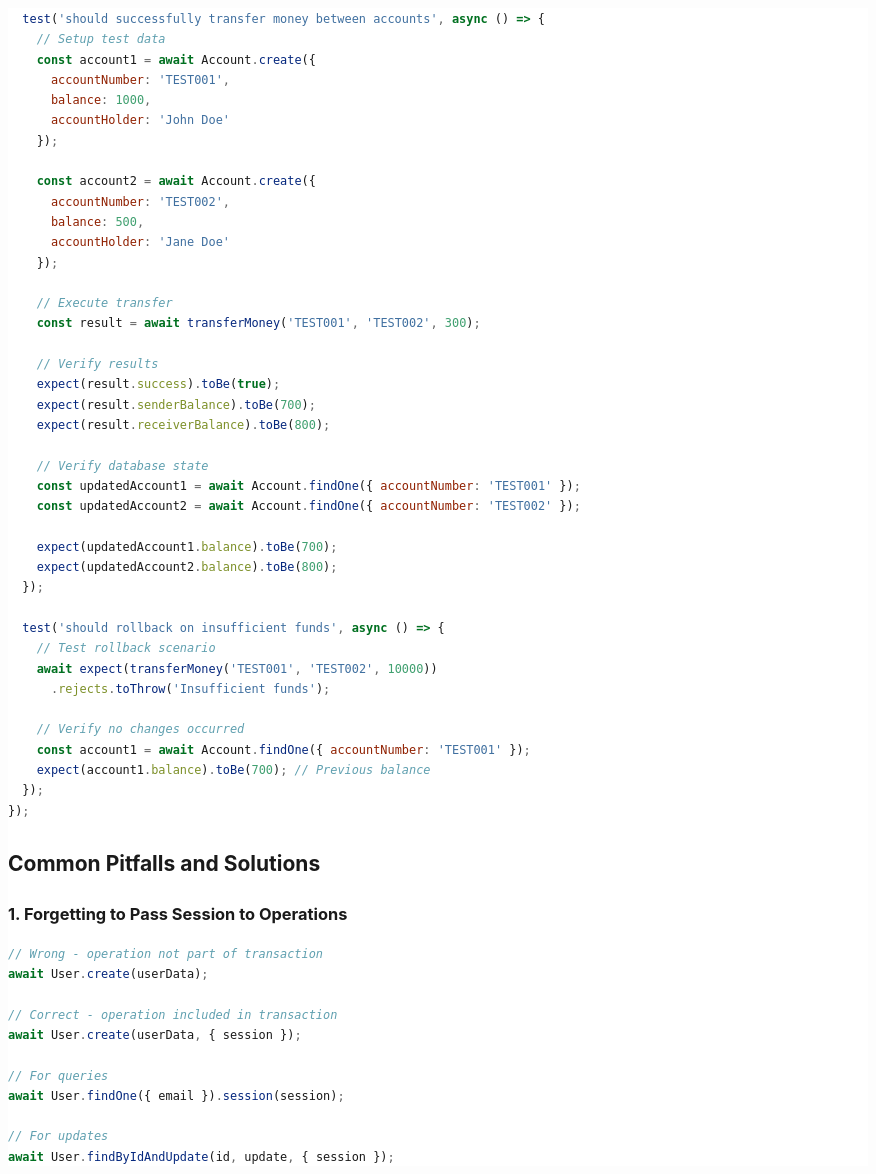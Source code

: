 ```javascript
  test('should successfully transfer money between accounts', async () => {
    // Setup test data
    const account1 = await Account.create({
      accountNumber: 'TEST001',
      balance: 1000,
      accountHolder: 'John Doe'
    });
  
    const account2 = await Account.create({
      accountNumber: 'TEST002',
      balance: 500,
      accountHolder: 'Jane Doe'
    });
  
    // Execute transfer
    const result = await transferMoney('TEST001', 'TEST002', 300);
  
    // Verify results
    expect(result.success).toBe(true);
    expect(result.senderBalance).toBe(700);
    expect(result.receiverBalance).toBe(800);
  
    // Verify database state
    const updatedAccount1 = await Account.findOne({ accountNumber: 'TEST001' });
    const updatedAccount2 = await Account.findOne({ accountNumber: 'TEST002' });
  
    expect(updatedAccount1.balance).toBe(700);
    expect(updatedAccount2.balance).toBe(800);
  });
  
  test('should rollback on insufficient funds', async () => {
    // Test rollback scenario
    await expect(transferMoney('TEST001', 'TEST002', 10000))
      .rejects.toThrow('Insufficient funds');
  
    // Verify no changes occurred
    const account1 = await Account.findOne({ accountNumber: 'TEST001' });
    expect(account1.balance).toBe(700); // Previous balance
  });
});
```

## Common Pitfalls and Solutions

### 1. Forgetting to Pass Session to Operations

```javascript
// Wrong - operation not part of transaction
await User.create(userData);

// Correct - operation included in transaction
await User.create(userData, { session });

// For queries
await User.findOne({ email }).session(session);

// For updates
await User.findByIdAndUpdate(id, update, { session });
```
